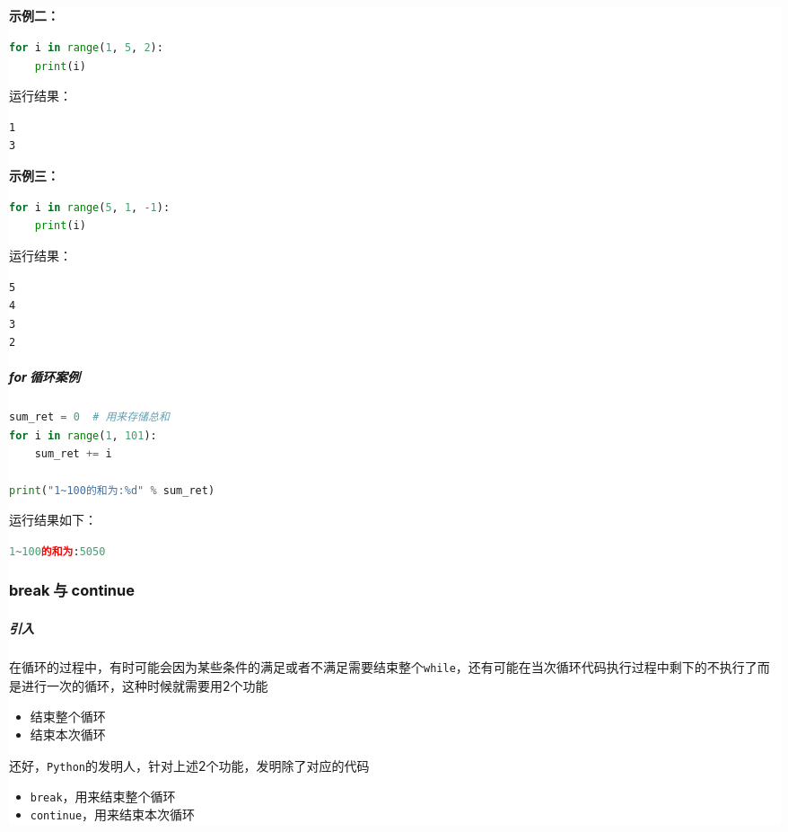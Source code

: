   **示例二：**

  ```python
  for i in range(1, 5, 2):
      print(i)
  ```

  运行结果：

  ```text
  1
  3
  ```

  **示例三：**

  ```python
  for i in range(5, 1, -1):
      print(i)
  ```

  运行结果：

  ```text
  5
  4
  3
  2
  ```



##### for 循环案例

```python
sum_ret = 0  # 用来存储总和
for i in range(1, 101):
    sum_ret += i

print("1~100的和为:%d" % sum_ret)
```

运行结果如下：

```python
1~100的和为:5050
```



### break 与 continue

##### 引入

在循环的过程中，有时可能会因为某些条件的满足或者不满足需要结束整个`while`，还有可能在当次循环代码执行过程中剩下的不执行了而是进行一次的循环，这种时候就需要用2个功能

- 结束整个循环
- 结束本次循环

还好，`Python`的发明人，针对上述2个功能，发明除了对应的代码

- `break`，用来结束整个循环
- `continue`，用来结束本次循环
